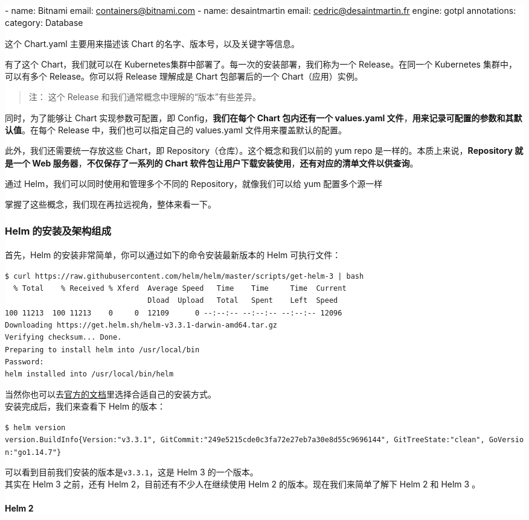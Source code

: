   <span class="hljs-bullet">-</span> <span class="hljs-attr">name:</span> <span class="hljs-string">Bitnami</span>
    <span class="hljs-attr">email:</span> <span class="hljs-string">containers@bitnami.com</span>
  <span class="hljs-bullet">-</span> <span class="hljs-attr">name:</span> <span class="hljs-string">desaintmartin</span>
    <span class="hljs-attr">email:</span> <span class="hljs-string">cedric@desaintmartin.fr</span>
<span class="hljs-attr">engine:</span> <span class="hljs-string">gotpl</span>
<span class="hljs-attr">annotations:</span>
  <span class="hljs-attr">category:</span> <span class="hljs-string">Database</span>

</code></pre>
<p data-nodeid="18642">这个 Chart.yaml 主要用来描述该 Chart 的名字、版本号，以及关键字等信息。</p>
<p data-nodeid="18643">有了这个 Chart，我们就可以在 Kubernetes集群中部署了。每一次的安装部署，我们称为一个 Release。在同一个 Kubernetes 集群中，可以有多个 Release。你可以将 Release 理解成是 Chart 包部署后的一个 Chart（应用）实例。</p>

<blockquote data-nodeid="15780">
<p data-nodeid="15781">注： 这个 Release 和我们通常概念中理解的“版本”有些差异。</p>
</blockquote>
<p data-nodeid="15782">同时，为了能够让 Chart 实现参数可配置，即 Config，<strong data-nodeid="15883">我们在每个 Chart 包内还有一个 values.yaml 文件</strong>，<strong data-nodeid="15884">用来记录可配置的参数和其默认值</strong>。在每个 Release 中，我们也可以指定自己的 values.yaml 文件用来覆盖默认的配置。</p>
<p data-nodeid="15783">此外，我们还需要统一存放这些 Chart，即 Repository（仓库）。这个概念和我们以前的 yum repo 是一样的。本质上来说，<strong data-nodeid="15898">Repository 就是一个 Web 服务器</strong>，<strong data-nodeid="15899">不仅保存了一系列的 Chart 软件包让用户下载安装使用</strong>，<strong data-nodeid="15900">还有对应的清单文件以供查询</strong>。</p>
<p data-nodeid="15784">通过 Helm，我们可以同时使用和管理多个不同的 Repository，就像我们可以给 yum 配置多个源一样</p>
<p data-nodeid="15785">掌握了这些概念，我们现在再拉远视角，整体来看一下。</p>
<h3 data-nodeid="19088" class="">Helm 的安装及架构组成</h3>

<p data-nodeid="15787">首先，Helm 的安装非常简单，你可以通过如下的命令安装最新版本的 Helm 可执行文件：</p>
<pre class="lang-shell" data-nodeid="15788"><code data-language="shell"><span class="hljs-meta">$</span><span class="bash"> curl https://raw.githubusercontent.com/helm/helm/master/scripts/get-helm-3 | bash</span>
<span class="hljs-meta">  %</span><span class="bash"> Total    % Received % Xferd  Average Speed   Time    Time     Time  Current</span>
                                 Dload  Upload   Total   Spent    Left  Speed
100 11213  100 11213    0     0  12109      0 --:--:-- --:--:-- --:--:-- 12096
Downloading https://get.helm.sh/helm-v3.3.1-darwin-amd64.tar.gz
Verifying checksum... Done.
Preparing to install helm into /usr/local/bin
Password:
helm installed into /usr/local/bin/helm
</code></pre>
<p data-nodeid="15789">当然你也可以去<a href="https://helm.sh/docs/intro/install/" data-nodeid="15908">官方的文档</a>里选择合适自己的安装方式。<br>
安装完成后，我们来查看下 Helm 的版本：</p>
<pre class="lang-shell" data-nodeid="15790"><code data-language="shell"><span class="hljs-meta">$</span><span class="bash"> helm version</span>
version.BuildInfo{Version:"v3.3.1", GitCommit:"249e5215cde0c3fa72e27eb7a30e8d55c9696144", GitTreeState:"clean", GoVersion:"go1.14.7"}
</code></pre>
<p data-nodeid="15791">可以看到目前我们安装的版本是<code data-backticks="1" data-nodeid="15913">v3.3.1</code>，这是 Helm 3 的一个版本。<br>
其实在 Helm 3 之前，还有 Helm 2，目前还有不少人在继续使用 Helm 2 的版本。现在我们来简单了解下 Helm 2 和 Helm 3 。</p>
<h4 data-nodeid="19976" class="">Helm 2</h4>
